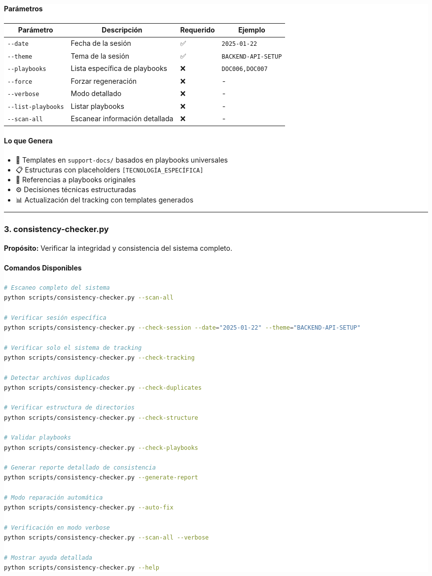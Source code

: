 #### **Parámetros**

| Parámetro | Descripción | Requerido | Ejemplo |
|-----------|-------------|-----------|---------|
| `--date` | Fecha de la sesión | ✅ | `2025-01-22` |
| `--theme` | Tema de la sesión | ✅ | `BACKEND-API-SETUP` |
| `--playbooks` | Lista específica de playbooks | ❌ | `DOC006,DOC007` |
| `--force` | Forzar regeneración | ❌ | - |
| `--verbose` | Modo detallado | ❌ | - |
| `--list-playbooks` | Listar playbooks | ❌ | - |
| `--scan-all` | Escanear información detallada | ❌ | - |

#### **Lo que Genera**

- 📄 Templates en `support-docs/` basados en playbooks universales
- 📋 Estructuras con placeholders `[TECNOLOGÍA_ESPECÍFICA]`
- 🔗 Referencias a playbooks originales
- ⚙️ Decisiones técnicas estructuradas
- 📊 Actualización del tracking con templates generados

---

### **3. consistency-checker.py**

**Propósito:** Verificar la integridad y consistencia del sistema completo.

#### **Comandos Disponibles**

```bash
# Escaneo completo del sistema
python scripts/consistency-checker.py --scan-all

# Verificar sesión específica
python scripts/consistency-checker.py --check-session --date="2025-01-22" --theme="BACKEND-API-SETUP"

# Verificar solo el sistema de tracking
python scripts/consistency-checker.py --check-tracking

# Detectar archivos duplicados
python scripts/consistency-checker.py --check-duplicates

# Verificar estructura de directorios
python scripts/consistency-checker.py --check-structure

# Validar playbooks
python scripts/consistency-checker.py --check-playbooks

# Generar reporte detallado de consistencia
python scripts/consistency-checker.py --generate-report

# Modo reparación automática
python scripts/consistency-checker.py --auto-fix

# Verificación en modo verbose
python scripts/consistency-checker.py --scan-all --verbose

# Mostrar ayuda detallada
python scripts/consistency-checker.py --help
```
